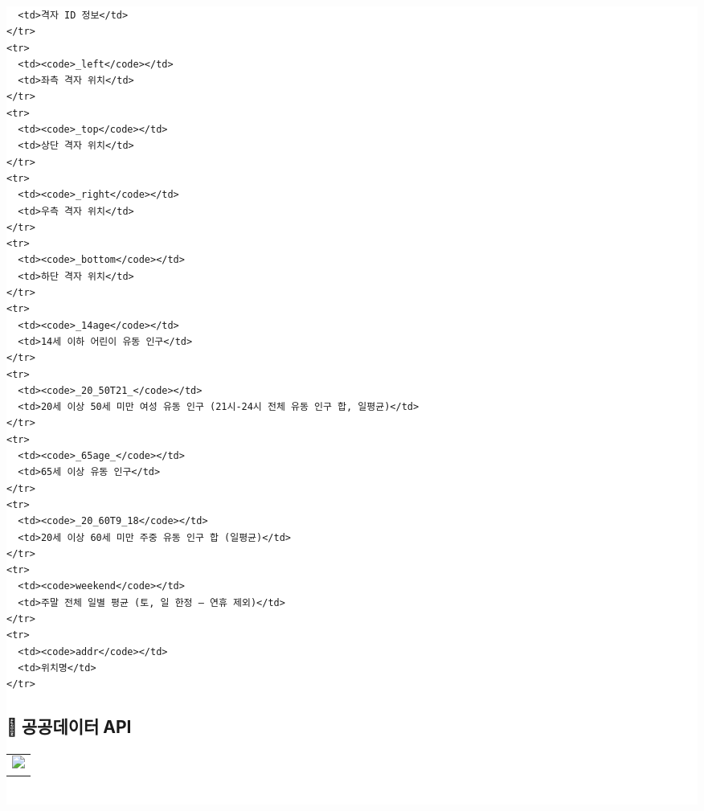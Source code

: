       <td>격자 ID 정보</td>
    </tr>
    <tr>
      <td><code>_left</code></td>
      <td>좌측 격자 위치</td>
    </tr>
    <tr>
      <td><code>_top</code></td>
      <td>상단 격자 위치</td>
    </tr>
    <tr>
      <td><code>_right</code></td>
      <td>우측 격자 위치</td>
    </tr>
    <tr>
      <td><code>_bottom</code></td>
      <td>하단 격자 위치</td>
    </tr>
    <tr>
      <td><code>_14age</code></td>
      <td>14세 이하 어린이 유동 인구</td>
    </tr>
    <tr>
      <td><code>_20_50T21_</code></td>
      <td>20세 이상 50세 미만 여성 유동 인구 (21시-24시 전체 유동 인구 합, 일평균)</td>
    </tr>
    <tr>
      <td><code>_65age_</code></td>
      <td>65세 이상 유동 인구</td>
    </tr>
    <tr>
      <td><code>_20_60T9_18</code></td>
      <td>20세 이상 60세 미만 주중 유동 인구 합 (일평균)</td>
    </tr>
    <tr>
      <td><code>weekend</code></td>
      <td>주말 전체 일별 평균 (토, 일 한정 – 연휴 제외)</td>
    </tr>
    <tr>
      <td><code>addr</code></td>
      <td>위치명</td>
    </tr>
  </tbody>
</table>


<h2>🔄 공공데이터 API </h2>
<table>
    <tr>
        <td align="center"><img src="https://github.com/user-attachments/assets/93d75dbf-dc12-484c-b612-7a60db5b355c" ></td>
    </tr>
</table>
<br>
